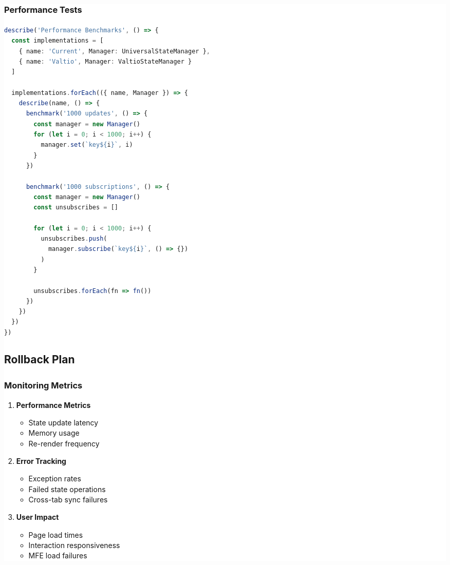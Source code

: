 ### Performance Tests

```typescript
describe('Performance Benchmarks', () => {
  const implementations = [
    { name: 'Current', Manager: UniversalStateManager },
    { name: 'Valtio', Manager: ValtioStateManager }
  ]
  
  implementations.forEach(({ name, Manager }) => {
    describe(name, () => {
      benchmark('1000 updates', () => {
        const manager = new Manager()
        for (let i = 0; i < 1000; i++) {
          manager.set(`key${i}`, i)
        }
      })
      
      benchmark('1000 subscriptions', () => {
        const manager = new Manager()
        const unsubscribes = []
        
        for (let i = 0; i < 1000; i++) {
          unsubscribes.push(
            manager.subscribe(`key${i}`, () => {})
          )
        }
        
        unsubscribes.forEach(fn => fn())
      })
    })
  })
})
```

## Rollback Plan

### Monitoring Metrics

1. **Performance Metrics**
   - State update latency
   - Memory usage
   - Re-render frequency

2. **Error Tracking**
   - Exception rates
   - Failed state operations
   - Cross-tab sync failures

3. **User Impact**
   - Page load times
   - Interaction responsiveness
   - MFE load failures
